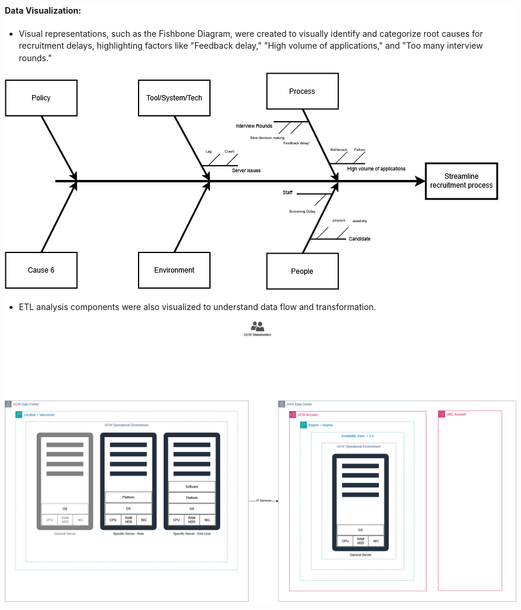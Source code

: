 #### Data Visualization:
* Visual representations, such as the Fishbone Diagram, were created to visually identify and categorize root causes for recruitment delays, highlighting factors like "Feedback delay," "High volume of applications," and "Too many interview rounds."

![](images/fishbonediagram.png)

* ETL analysis components were also visualized to understand data flow and transformation.

![](images/datalakesolution.png)
